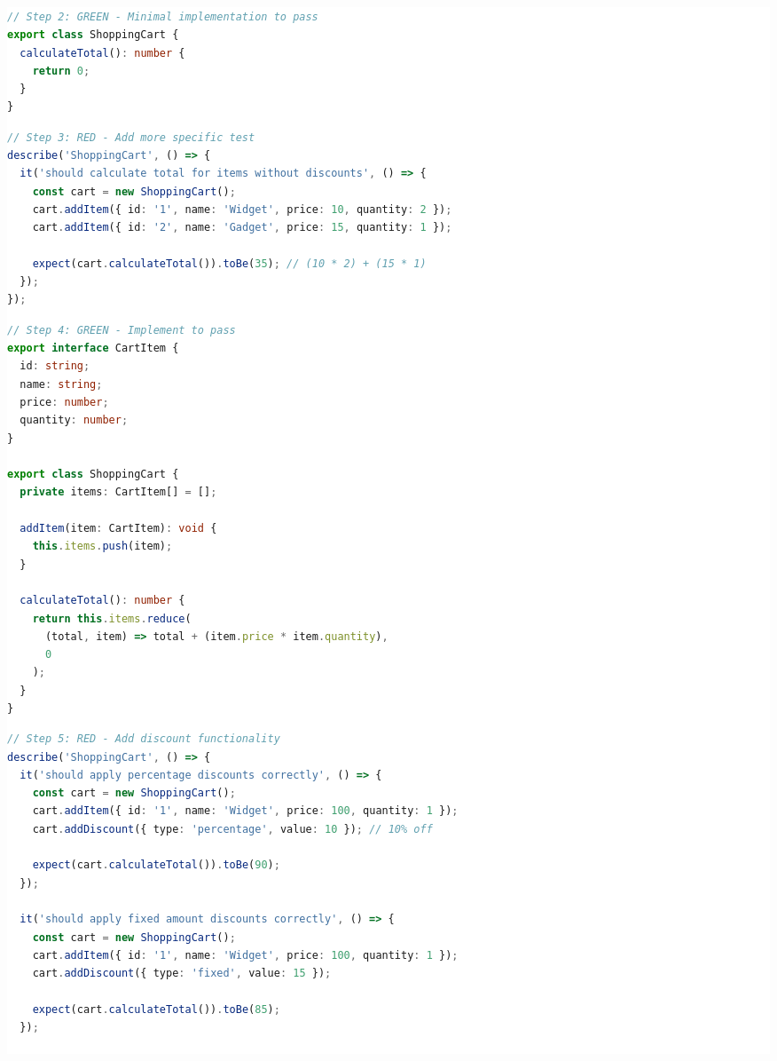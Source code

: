 ```typescript
// Step 2: GREEN - Minimal implementation to pass
export class ShoppingCart {
  calculateTotal(): number {
    return 0;
  }
}
```

```typescript
// Step 3: RED - Add more specific test
describe('ShoppingCart', () => {
  it('should calculate total for items without discounts', () => {
    const cart = new ShoppingCart();
    cart.addItem({ id: '1', name: 'Widget', price: 10, quantity: 2 });
    cart.addItem({ id: '2', name: 'Gadget', price: 15, quantity: 1 });
    
    expect(cart.calculateTotal()).toBe(35); // (10 * 2) + (15 * 1)
  });
});
```

```typescript
// Step 4: GREEN - Implement to pass
export interface CartItem {
  id: string;
  name: string;
  price: number;
  quantity: number;
}

export class ShoppingCart {
  private items: CartItem[] = [];
  
  addItem(item: CartItem): void {
    this.items.push(item);
  }
  
  calculateTotal(): number {
    return this.items.reduce(
      (total, item) => total + (item.price * item.quantity),
      0
    );
  }
}
```

```typescript
// Step 5: RED - Add discount functionality
describe('ShoppingCart', () => {
  it('should apply percentage discounts correctly', () => {
    const cart = new ShoppingCart();
    cart.addItem({ id: '1', name: 'Widget', price: 100, quantity: 1 });
    cart.addDiscount({ type: 'percentage', value: 10 }); // 10% off
    
    expect(cart.calculateTotal()).toBe(90);
  });
  
  it('should apply fixed amount discounts correctly', () => {
    const cart = new ShoppingCart();
    cart.addItem({ id: '1', name: 'Widget', price: 100, quantity: 1 });
    cart.addDiscount({ type: 'fixed', value: 15 });
    
    expect(cart.calculateTotal()).toBe(85);
  });
  
```